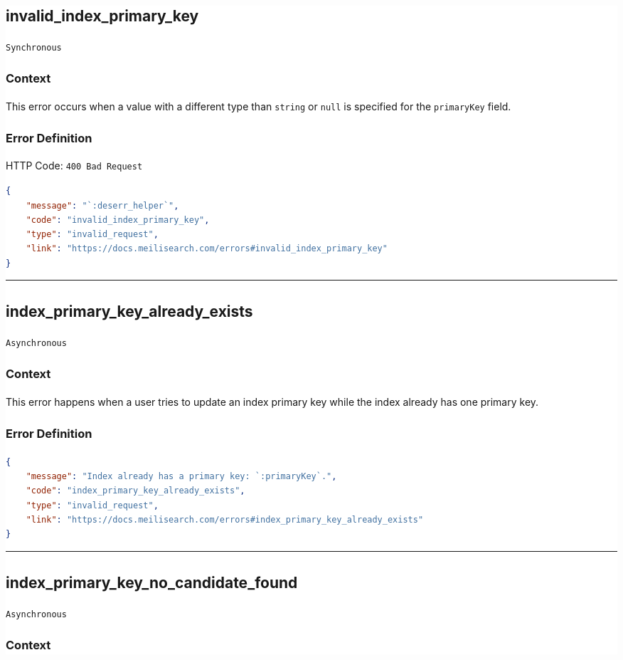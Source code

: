 
## invalid_index_primary_key

`Synchronous`

### Context

This error occurs when a value with a different type than `string` or `null` is specified for the `primaryKey` field.

### Error Definition

HTTP Code: `400 Bad Request`

```json
{
    "message": "`:deserr_helper`",
    "code": "invalid_index_primary_key",
    "type": "invalid_request",
    "link": "https://docs.meilisearch.com/errors#invalid_index_primary_key"
}
```

---

## index_primary_key_already_exists

`Asynchronous`

### Context

This error happens when a user tries to update an index primary key while the index already has one primary key.

### Error Definition

```json
{
    "message": "Index already has a primary key: `:primaryKey`.",
    "code": "index_primary_key_already_exists",
    "type": "invalid_request",
    "link": "https://docs.meilisearch.com/errors#index_primary_key_already_exists"
}
```

---

## index_primary_key_no_candidate_found

`Asynchronous`

### Context
